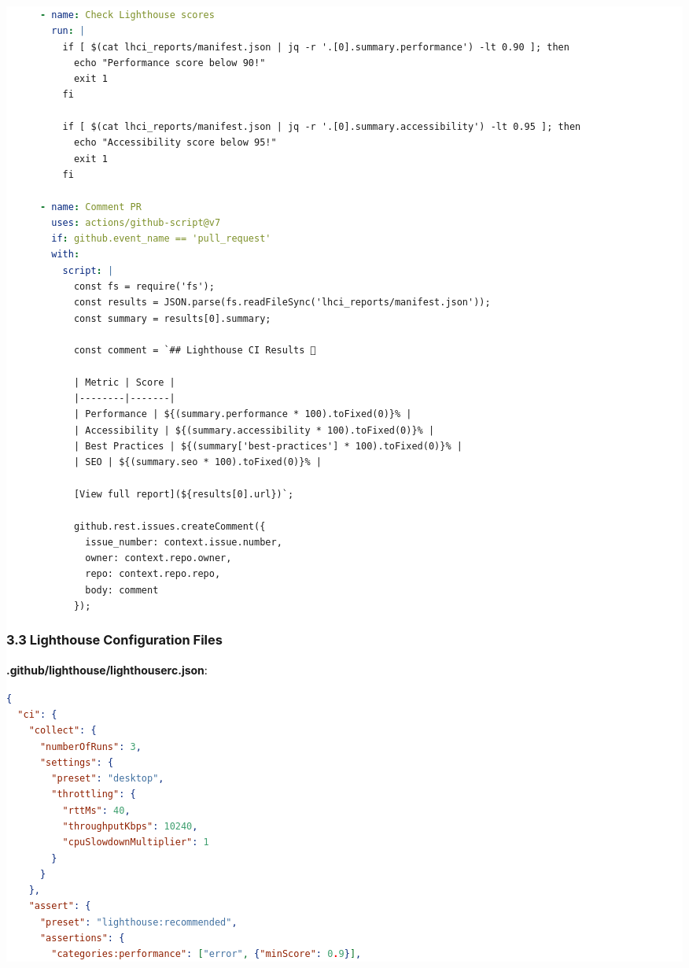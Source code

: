 ```yaml
      - name: Check Lighthouse scores
        run: |
          if [ $(cat lhci_reports/manifest.json | jq -r '.[0].summary.performance') -lt 0.90 ]; then
            echo "Performance score below 90!"
            exit 1
          fi

          if [ $(cat lhci_reports/manifest.json | jq -r '.[0].summary.accessibility') -lt 0.95 ]; then
            echo "Accessibility score below 95!"
            exit 1
          fi

      - name: Comment PR
        uses: actions/github-script@v7
        if: github.event_name == 'pull_request'
        with:
          script: |
            const fs = require('fs');
            const results = JSON.parse(fs.readFileSync('lhci_reports/manifest.json'));
            const summary = results[0].summary;

            const comment = `## Lighthouse CI Results 🚦

            | Metric | Score |
            |--------|-------|
            | Performance | ${(summary.performance * 100).toFixed(0)}% |
            | Accessibility | ${(summary.accessibility * 100).toFixed(0)}% |
            | Best Practices | ${(summary['best-practices'] * 100).toFixed(0)}% |
            | SEO | ${(summary.seo * 100).toFixed(0)}% |

            [View full report](${results[0].url})`;

            github.rest.issues.createComment({
              issue_number: context.issue.number,
              owner: context.repo.owner,
              repo: context.repo.repo,
              body: comment
            });
```

### 3.3 Lighthouse Configuration Files

**.github/lighthouse/lighthouserc.json**:

```json
{
  "ci": {
    "collect": {
      "numberOfRuns": 3,
      "settings": {
        "preset": "desktop",
        "throttling": {
          "rttMs": 40,
          "throughputKbps": 10240,
          "cpuSlowdownMultiplier": 1
        }
      }
    },
    "assert": {
      "preset": "lighthouse:recommended",
      "assertions": {
        "categories:performance": ["error", {"minScore": 0.9}],
```